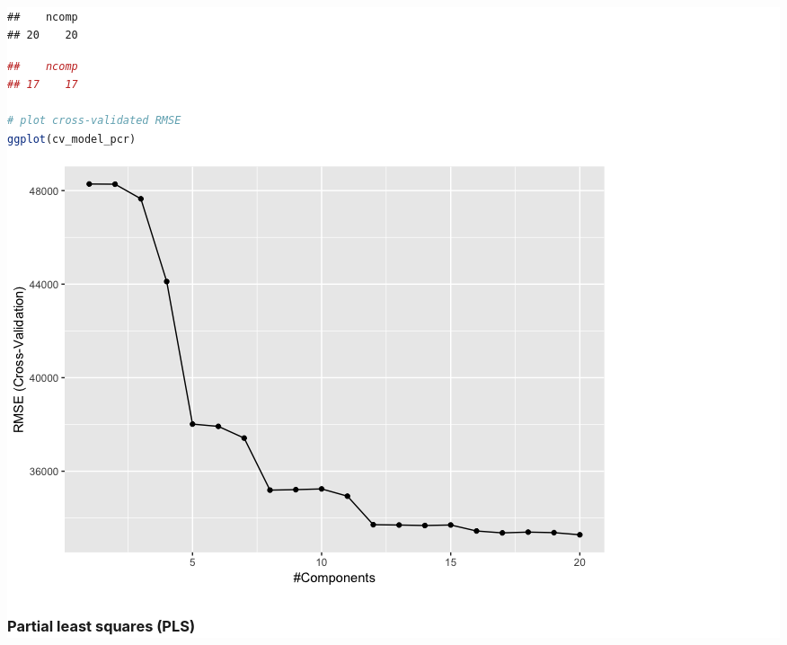     ##    ncomp
    ## 20    20

``` r
##    ncomp
## 17    17

# plot cross-validated RMSE
ggplot(cv_model_pcr)
```

![](04-Linear-Regression_files/figure-markdown_github/unnamed-chunk-7-1.png)

### Partial least squares (PLS)
